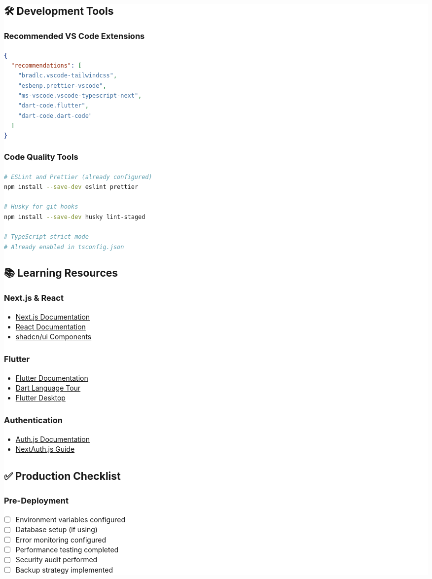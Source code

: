 ## 🛠️ Development Tools

### Recommended VS Code Extensions
```json
{
  "recommendations": [
    "bradlc.vscode-tailwindcss",
    "esbenp.prettier-vscode",
    "ms-vscode.vscode-typescript-next",
    "dart-code.flutter",
    "dart-code.dart-code"
  ]
}
```

### Code Quality Tools
```bash
# ESLint and Prettier (already configured)
npm install --save-dev eslint prettier

# Husky for git hooks
npm install --save-dev husky lint-staged

# TypeScript strict mode
# Already enabled in tsconfig.json
```

## 📚 Learning Resources

### Next.js & React
- [Next.js Documentation](https://nextjs.org/docs)
- [React Documentation](https://react.dev)
- [shadcn/ui Components](https://ui.shadcn.com)

### Flutter
- [Flutter Documentation](https://docs.flutter.dev)
- [Dart Language Tour](https://dart.dev/language)
- [Flutter Desktop](https://docs.flutter.dev/platform-integration/desktop)

### Authentication
- [Auth.js Documentation](https://authjs.dev)
- [NextAuth.js Guide](https://next-auth.js.org)

## ✅ Production Checklist

### Pre-Deployment
- [ ] Environment variables configured
- [ ] Database setup (if using)
- [ ] Error monitoring configured
- [ ] Performance testing completed
- [ ] Security audit performed
- [ ] Backup strategy implemented
